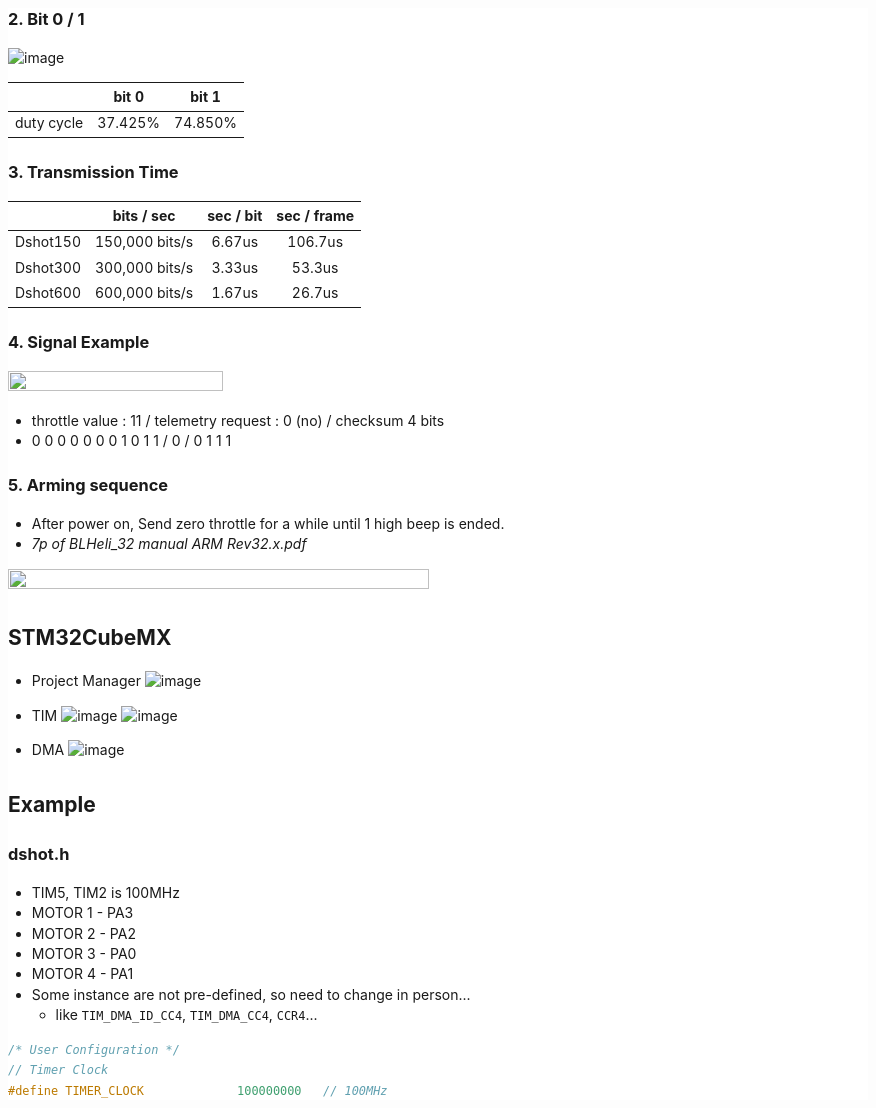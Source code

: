 ### 2. Bit 0 / 1
![image](https://user-images.githubusercontent.com/48342925/105717632-b780ba80-5f63-11eb-9508-b54be4bd544d.png)

||bit 0|bit 1|
|:---:|:---:|:---:|
|duty cycle|37.425%|74.850%|

### 3. Transmission Time
||bits / sec|sec / bit|sec / frame|  
|:---:|:---:|:---:|:---:|  
|Dshot150|150,000 bits/s|6.67us|106.7us|
|Dshot300|300,000  bits/s|3.33us|53.3us|
|Dshot600|600,000 bits/s|1.67us|26.7us|


### 4. Signal Example
<img src = https://user-images.githubusercontent.com/48342925/122077706-ec1fe080-ce36-11eb-9f24-a70c651b41c5.jpg width = "50%" height = "50%">

- throttle value : 11 / telemetry request : 0 (no) / checksum 4 bits
- 0 0 0 0 0 0 0 1 0 1 1 / 0 / 0 1 1 1 

### 5. Arming sequence
- After power on, Send zero throttle for a while until 1 high beep is ended.  
- _7p of BLHeli_32 manual ARM Rev32.x.pdf_
<img src = https://user-images.githubusercontent.com/48342925/124644199-f466bb00-decc-11eb-8dc9-396d9b9706d7.png width = "70%" height = "70%">      




## STM32CubeMX

- Project Manager
![image](https://user-images.githubusercontent.com/48342925/124620697-a34acd00-deb4-11eb-8b47-8fe5a3dad001.png)

- TIM
![image](https://user-images.githubusercontent.com/48342925/124617628-0e46d480-deb2-11eb-8aad-5a72027d4d35.png)
![image](https://user-images.githubusercontent.com/48342925/124617830-37fffb80-deb2-11eb-93e4-341fbcec2ac5.png)

- DMA
![image](https://user-images.githubusercontent.com/48342925/124618725-fde32980-deb2-11eb-842a-e863431dd1b8.png)




## Example

### dshot.h
- TIM5, TIM2 is 100MHz
- MOTOR 1 - PA3
- MOTOR 2 - PA2
- MOTOR 3 - PA0
- MOTOR 4 - PA1
- Some instance are not pre-defined, so need to change in person...
    - like `TIM_DMA_ID_CC4`, `TIM_DMA_CC4`, `CCR4`...
```c
/* User Configuration */
// Timer Clock
#define TIMER_CLOCK				100000000	// 100MHz

```